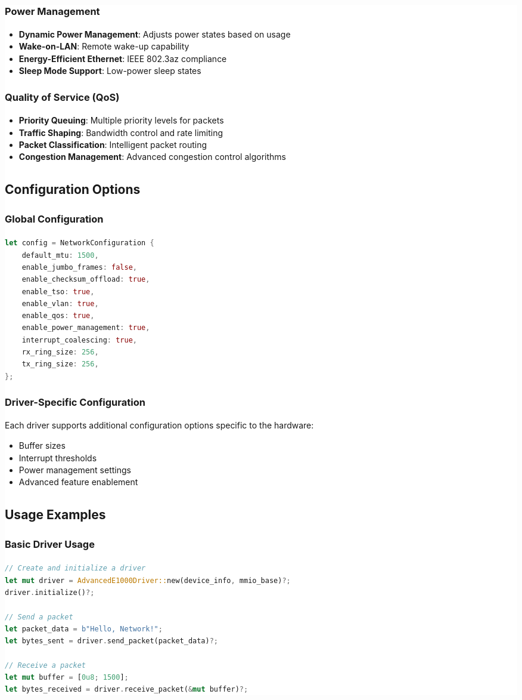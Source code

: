 ### Power Management
- **Dynamic Power Management**: Adjusts power states based on usage
- **Wake-on-LAN**: Remote wake-up capability
- **Energy-Efficient Ethernet**: IEEE 802.3az compliance
- **Sleep Mode Support**: Low-power sleep states

### Quality of Service (QoS)
- **Priority Queuing**: Multiple priority levels for packets
- **Traffic Shaping**: Bandwidth control and rate limiting
- **Packet Classification**: Intelligent packet routing
- **Congestion Management**: Advanced congestion control algorithms

## Configuration Options

### Global Configuration
```rust
let config = NetworkConfiguration {
    default_mtu: 1500,
    enable_jumbo_frames: false,
    enable_checksum_offload: true,
    enable_tso: true,
    enable_vlan: true,
    enable_qos: true,
    enable_power_management: true,
    interrupt_coalescing: true,
    rx_ring_size: 256,
    tx_ring_size: 256,
};
```

### Driver-Specific Configuration
Each driver supports additional configuration options specific to the hardware:
- Buffer sizes
- Interrupt thresholds
- Power management settings
- Advanced feature enablement

## Usage Examples

### Basic Driver Usage
```rust
// Create and initialize a driver
let mut driver = AdvancedE1000Driver::new(device_info, mmio_base)?;
driver.initialize()?;

// Send a packet
let packet_data = b"Hello, Network!";
let bytes_sent = driver.send_packet(packet_data)?;

// Receive a packet
let mut buffer = [0u8; 1500];
let bytes_received = driver.receive_packet(&mut buffer)?;
```
